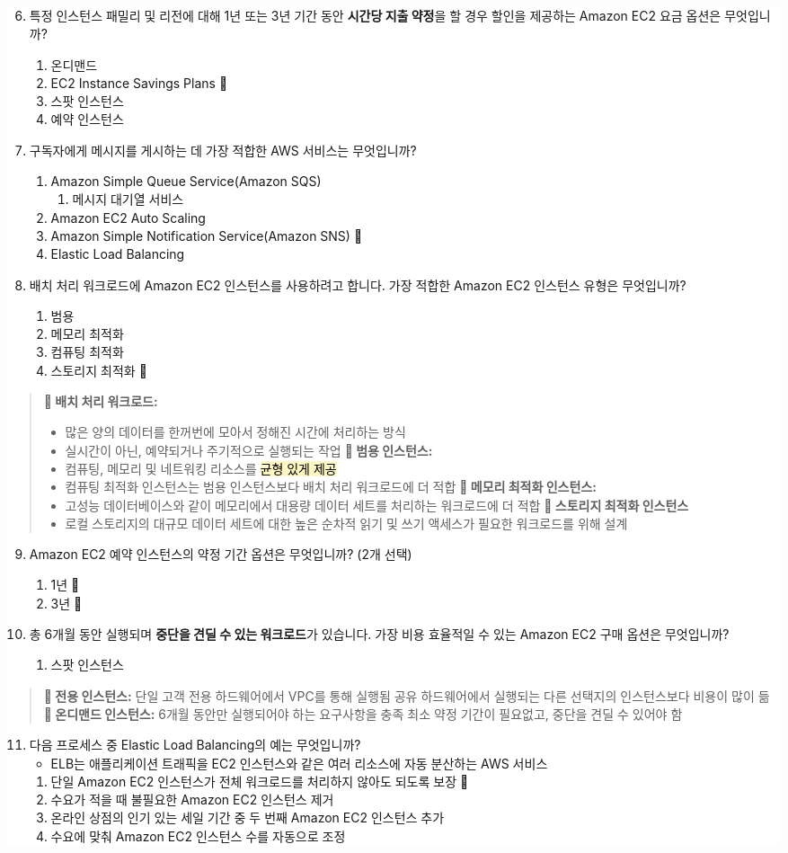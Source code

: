 6. 특정 인스턴스 패밀리 및 리전에 대해 1년 또는 3년 기간 동안 **시간당 지출 약정**을 할 경우 할인을 제공하는 Amazon EC2 요금 옵션은 무엇입니까?
	1. 온디맨드
	2. EC2 Instance Savings Plans 🔴
	3. 스팟 인스턴스
	4. 예약 인스턴스 

7. 구독자에게 메시지를 게시하는 데 가장 적합한 AWS 서비스는 무엇입니까?
	1. Amazon Simple Queue Service(Amazon SQS)
		1. 메시지 대기열 서비스
	2. Amazon EC2 Auto Scaling
	3. Amazon Simple Notification Service(Amazon SNS)  🔴
	4. Elastic Load Balancing


8. 배치 처리 워크로드에 Amazon EC2 인스턴스를 사용하려고 합니다. 가장 적합한 Amazon EC2 인스턴스 유형은 무엇입니까?
	1. 범용
	2. 메모리 최적화
	3. 컴퓨팅 최적화
	4. 스토리지 최적화 🔴


> **📌 배치 처리 워크로드:**
> 	- 많은 양의 데이터를 한꺼번에 모아서 정해진 시간에 처리하는 방식
> 	- 실시간이 아닌, 예약되거나 주기적으로 실행되는 작업
   **📌 범용 인스턴스:** 
> 	- 컴퓨팅, 메모리 및 네트워킹 리소스를 <mark style="background: #FFF3A3A6;">균형 있게 제공</mark>
> 	- 컴퓨팅 최적화 인스턴스는 범용 인스턴스보다 배치 처리 워크로드에 더 적합
> **📌 메모리 최적화 인스턴스:**
> 	- 고성능 데이터베이스와 같이 메모리에서 대용량 데이터 세트를 처리하는 워크로드에 더 적합
> **📌 스토리지 최적화 인스턴스**
> 	- 로컬 스토리지의 대규모 데이터 세트에 대한 높은 순차적 읽기 및 쓰기 액세스가 필요한 워크로드를 위해 설계


9. Amazon EC2 예약 인스턴스의 약정 기간 옵션은 무엇입니까? (2개 선택)
	1. 1년 🔴  
	2. 3년 🔴  


10. 총 6개월 동안 실행되며 **중단을 견딜 수 있는 워크로드**가 있습니다. 가장 비용 효율적일 수 있는 Amazon EC2 구매 옵션은 무엇입니까?
	1. 스팟 인스턴스


> **📌 전용 인스턴스:**
> 	단일 고객 전용 하드웨어에서 VPC를 통해 실행됨
> 	공유 하드웨어에서 실행되는 다른 선택지의 인스턴스보다 비용이 많이 듦
> **📌 온디맨드 인스턴스:** 
> 	6개월 동안만 실행되어야 하는 요구사항을 충족
> 	최소 약정 기간이 필요없고, 중단을 견딜 수 있어야 함


11. 다음 프로세스 중 Elastic Load Balancing의 예는 무엇입니까?
	- ELB는 애플리케이션 트래픽을 EC2 인스턴스와 같은 여러 리소스에 자동 분산하는 AWS 서비스
	1. 단일 Amazon EC2 인스턴스가 전체 워크로드를 처리하지 않아도 되도록 보장 🔴
	2. 수요가 적을 때 불필요한 Amazon EC2 인스턴스 제거
	3. 온라인 상점의 인기 있는 세일 기간 중 두 번째 Amazon EC2 인스턴스 추가
	4. 수요에 맞춰 Amazon EC2 인스턴스 수를 자동으로 조정
